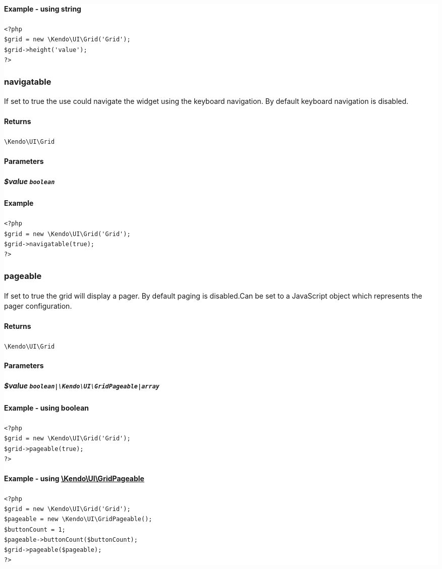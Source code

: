 #### Example  - using string
    <?php
    $grid = new \Kendo\UI\Grid('Grid');
    $grid->height('value');
    ?>

### navigatable
If set to true the use could navigate the widget using the keyboard navigation. By default keyboard navigation is disabled.

#### Returns
`\Kendo\UI\Grid`

#### Parameters

##### $value `boolean`



#### Example 
    <?php
    $grid = new \Kendo\UI\Grid('Grid');
    $grid->navigatable(true);
    ?>

### pageable

If set to true the grid will display a pager. By default paging is disabled.Can be set to a JavaScript object which represents the pager configuration.

#### Returns
`\Kendo\UI\Grid`

#### Parameters

##### $value `boolean|\Kendo\UI\GridPageable|array`




#### Example  - using boolean
    <?php
    $grid = new \Kendo\UI\Grid('Grid');
    $grid->pageable(true);
    ?>


#### Example - using [\Kendo\UI\GridPageable](/api/wrappers/php/Kendo/UI/GridPageable)
    <?php
    $grid = new \Kendo\UI\Grid('Grid');
    $pageable = new \Kendo\UI\GridPageable();
    $buttonCount = 1;
    $pageable->buttonCount($buttonCount);
    $grid->pageable($pageable);
    ?>
